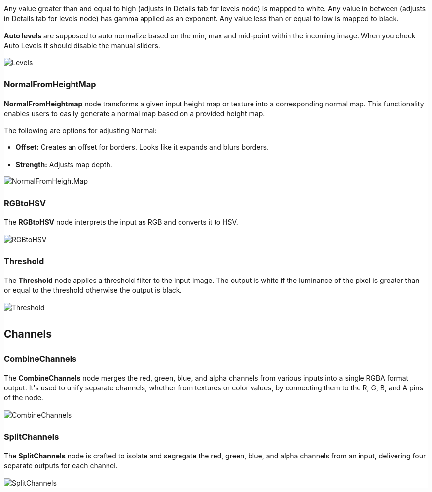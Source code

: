 Any value greater than and equal to high (adjusts in Details tab for levels node) is mapped to white. Any value in between (adjusts in Details tab for levels node) has gamma applied as an exponent. Any value less than or equal to low is mapped to black.

**Auto levels** are supposed to auto normalize based on the min, max and mid-point within the incoming image. When you check Auto Levels it should disable the manual sliders.

![Levels](https://d1iv7db44yhgxn.cloudfront.net/documentation/images/53c63d51-d1b3-405a-a036-c07453b4fb4f/levels.png)

### NormalFromHeightMap

**NormalFromHeightmap** node transforms a given input height map or texture into a corresponding normal map. This functionality enables users to easily generate a normal map based on a provided height map.

The following are options for adjusting Normal:

-   **Offset:** Creates an offset for borders. Looks like it expands and blurs borders.
    
-   **Strength:** Adjusts map depth.
    

![NormalFromHeightMap](https://d1iv7db44yhgxn.cloudfront.net/documentation/images/f2f3fa23-2b34-4d24-a8a4-71ab3d97c104/normal-from-height-map.png)

### RGBtoHSV

The **RGBtoHSV** node interprets the input as RGB and converts it to HSV.

![RGBtoHSV](https://d1iv7db44yhgxn.cloudfront.net/documentation/images/1176cad6-9a67-42c0-ab07-dcb59462fce6/rgb-to-hsv.png)

### Threshold

The **Threshold** node applies a threshold filter to the input image. The output is white if the luminance of the pixel is greater than or equal to the threshold otherwise the output is black.

![Threshold](https://d1iv7db44yhgxn.cloudfront.net/documentation/images/176ed870-e460-44fb-a97c-f2372db3872e/threshold.png)

## Channels

### CombineChannels

The **CombineChannels** node merges the red, green, blue, and alpha channels from various inputs into a single RGBA format output. It's used to unify separate channels, whether from textures or color values, by connecting them to the R, G, B, and A pins of the node.

![CombineChannels](https://d1iv7db44yhgxn.cloudfront.net/documentation/images/fc29282e-02f6-441c-9d08-e24abd3a568d/combine-channels.png)

### SplitChannels

The **SplitChannels** node is crafted to isolate and segregate the red, green, blue, and alpha channels from an input, delivering four separate outputs for each channel.

![SplitChannels](https://d1iv7db44yhgxn.cloudfront.net/documentation/images/c8e54efe-c00b-4e98-9603-c1ba2e1b4a11/split-channels.png)
